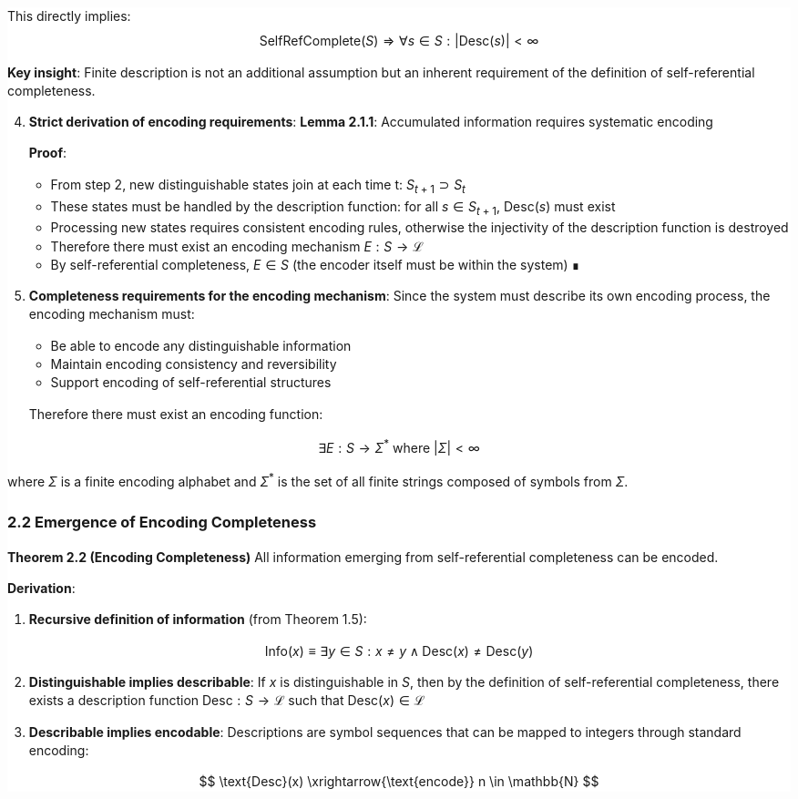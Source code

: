    This directly implies:
$$
\text{SelfRefComplete}(S) \Rightarrow \forall s \in S: |\text{Desc}(s)| < \infty
$$
   
   **Key insight**: Finite description is not an additional assumption but an inherent requirement of the definition of self-referential completeness.

4. **Strict derivation of encoding requirements**:
   **Lemma 2.1.1**: Accumulated information requires systematic encoding
   
   **Proof**:
   - From step 2, new distinguishable states join at each time t: $S_{t+1} \supset S_t$
   - These states must be handled by the description function: for all $s \in S_{t+1}$, $\text{Desc}(s)$ must exist
   - Processing new states requires consistent encoding rules, otherwise the injectivity of the description function is destroyed
   - Therefore there must exist an encoding mechanism $E: S \to \mathcal{L}$
   - By self-referential completeness, $E \in S$ (the encoder itself must be within the system) ∎

5. **Completeness requirements for the encoding mechanism**:
   Since the system must describe its own encoding process, the encoding mechanism must:
   - Be able to encode any distinguishable information
   - Maintain encoding consistency and reversibility
   - Support encoding of self-referential structures

   Therefore there must exist an encoding function:
   
$$
\exists E: S \rightarrow \Sigma^* \text{ where } |\Sigma| < \infty
$$
   
   where $\Sigma$ is a finite encoding alphabet and $\Sigma^*$ is the set of all finite strings composed of symbols from $\Sigma$.

### 2.2 Emergence of Encoding Completeness

**Theorem 2.2 (Encoding Completeness)**
All information emerging from self-referential completeness can be encoded.

**Derivation**:

1. **Recursive definition of information** (from Theorem 1.5):
   
$$
\text{Info}(x) \equiv \exists y \in S: x \neq y \land \text{Desc}(x) \neq \text{Desc}(y)
$$

2. **Distinguishable implies describable**:
   If $x$ is distinguishable in $S$, then by the definition of self-referential completeness,
   there exists a description function $\text{Desc}: S \to \mathcal{L}$ such that $\text{Desc}(x) \in \mathcal{L}$

3. **Describable implies encodable**:
   Descriptions are symbol sequences that can be mapped to integers through standard encoding:
   
$$
\text{Desc}(x) \xrightarrow{\text{encode}} n \in \mathbb{N}
$$
   